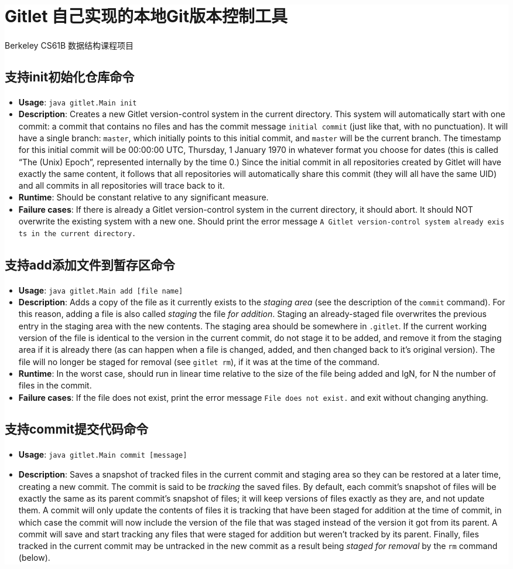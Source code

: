 # Gitlet 自己实现的本地Git版本控制工具
Berkeley CS61B 数据结构课程项目
## 支持init初始化仓库命令

- **Usage**: `java gitlet.Main init`
- **Description**: Creates a new Gitlet version-control system in the current directory. This system will automatically start with one commit: a commit that contains no files and has the commit message `initial commit` (just like that, with no punctuation). It will have a single branch: `master`, which initially points to this initial commit, and `master` will be the current branch. The timestamp for this initial commit will be 00:00:00 UTC, Thursday, 1 January 1970 in whatever format you choose for dates (this is called “The (Unix) Epoch”, represented internally by the time 0.) Since the initial commit in all repositories created by Gitlet will have exactly the same content, it follows that all repositories will automatically share this commit (they will all have the same UID) and all commits in all repositories will trace back to it.
- **Runtime**: Should be constant relative to any significant measure.
- **Failure cases**: If there is already a Gitlet version-control system in the current directory, it should abort. It should NOT overwrite the existing system with a new one. Should print the error message `A Gitlet version-control system already exists in the current directory.`

## 支持add添加文件到暂存区命令
- **Usage**: `java gitlet.Main add [file name]`
- **Description**: Adds a copy of the file as it currently exists to the *staging area* (see the description of the `commit` command). For this reason, adding a file is also called *staging* the file *for addition*. Staging an already-staged file overwrites the previous entry in the staging area with the new contents. The staging area should be somewhere in `.gitlet`. If the current working version of the file is identical to the version in the current commit, do not stage it to be added, and remove it from the staging area if it is already there (as can happen when a file is changed, added, and then changed back to it’s original version). The file will no longer be staged for removal (see `gitlet rm`), if it was at the time of the command.
- **Runtime**: In the worst case, should run in linear time relative to the size of the file being added and lgN, for N the number of files in the commit.
- **Failure cases**: If the file does not exist, print the error message `File does not exist.` and exit without changing anything.

## 支持commit提交代码命令
- **Usage**: `java gitlet.Main commit [message]`

- **Description**: Saves a snapshot of tracked files in the current commit and staging area so they can be restored at a later time, creating a new commit. The commit is said to be *tracking* the saved files. By default, each commit’s snapshot of files will be exactly the same as its parent commit’s snapshot of files; it will keep versions of files exactly as they are, and not update them. A commit will only update the contents of files it is tracking that have been staged for addition at the time of commit, in which case the commit will now include the version of the file that was staged instead of the version it got from its parent. A commit will save and start tracking any files that were staged for addition but weren’t tracked by its parent. Finally, files tracked in the current commit may be untracked in the new commit as a result being *staged for removal* by the `rm` command (below).
